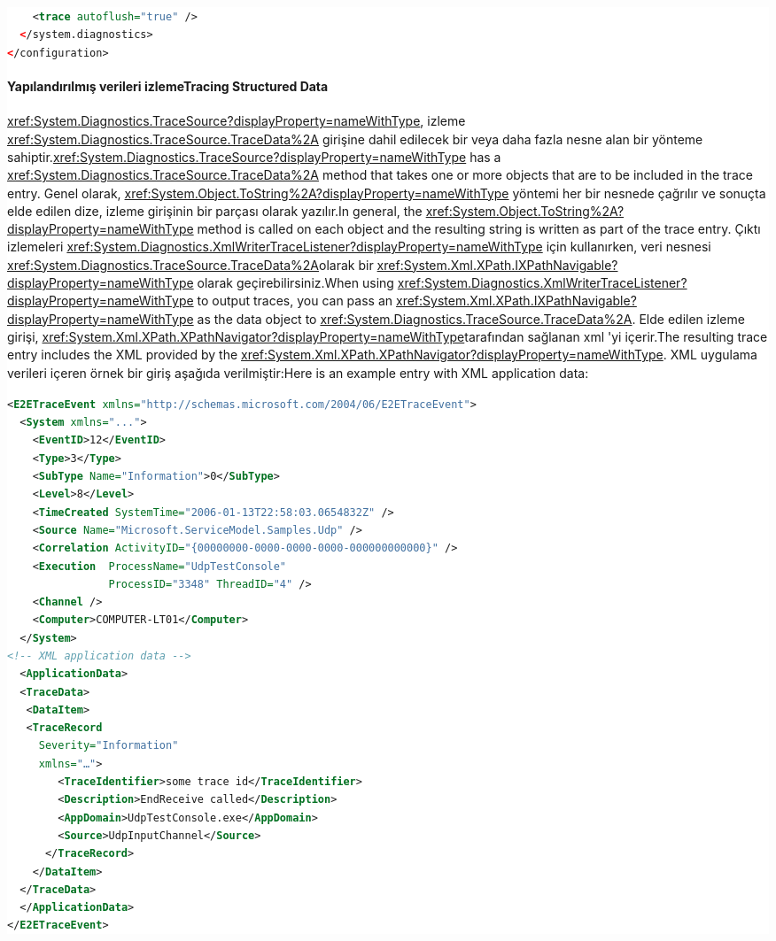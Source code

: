 ```xml  
    <trace autoflush="true" />  
  </system.diagnostics>  
</configuration>  
```  
  
#### <a name="tracing-structured-data"></a><span data-ttu-id="04579-304">Yapılandırılmış verileri izleme</span><span class="sxs-lookup"><span data-stu-id="04579-304">Tracing Structured Data</span></span>  
 <span data-ttu-id="04579-305"><xref:System.Diagnostics.TraceSource?displayProperty=nameWithType>, izleme <xref:System.Diagnostics.TraceSource.TraceData%2A> girişine dahil edilecek bir veya daha fazla nesne alan bir yönteme sahiptir.</span><span class="sxs-lookup"><span data-stu-id="04579-305"><xref:System.Diagnostics.TraceSource?displayProperty=nameWithType> has a <xref:System.Diagnostics.TraceSource.TraceData%2A> method that takes one or more objects that are to be included in the trace entry.</span></span> <span data-ttu-id="04579-306">Genel olarak, <xref:System.Object.ToString%2A?displayProperty=nameWithType> yöntemi her bir nesnede çağrılır ve sonuçta elde edilen dize, izleme girişinin bir parçası olarak yazılır.</span><span class="sxs-lookup"><span data-stu-id="04579-306">In general, the <xref:System.Object.ToString%2A?displayProperty=nameWithType> method is called on each object and the resulting string is written as part of the trace entry.</span></span> <span data-ttu-id="04579-307">Çıktı izlemeleri <xref:System.Diagnostics.XmlWriterTraceListener?displayProperty=nameWithType> için kullanırken, veri nesnesi <xref:System.Diagnostics.TraceSource.TraceData%2A>olarak bir <xref:System.Xml.XPath.IXPathNavigable?displayProperty=nameWithType> olarak geçirebilirsiniz.</span><span class="sxs-lookup"><span data-stu-id="04579-307">When using <xref:System.Diagnostics.XmlWriterTraceListener?displayProperty=nameWithType> to output traces, you can pass an <xref:System.Xml.XPath.IXPathNavigable?displayProperty=nameWithType> as the data object to <xref:System.Diagnostics.TraceSource.TraceData%2A>.</span></span> <span data-ttu-id="04579-308">Elde edilen izleme girişi, <xref:System.Xml.XPath.XPathNavigator?displayProperty=nameWithType>tarafından sağlanan xml 'yi içerir.</span><span class="sxs-lookup"><span data-stu-id="04579-308">The resulting trace entry includes the XML provided by the <xref:System.Xml.XPath.XPathNavigator?displayProperty=nameWithType>.</span></span> <span data-ttu-id="04579-309">XML uygulama verileri içeren örnek bir giriş aşağıda verilmiştir:</span><span class="sxs-lookup"><span data-stu-id="04579-309">Here is an example entry with XML application data:</span></span>  
  
```xml  
<E2ETraceEvent xmlns="http://schemas.microsoft.com/2004/06/E2ETraceEvent">  
  <System xmlns="...">  
    <EventID>12</EventID>  
    <Type>3</Type>  
    <SubType Name="Information">0</SubType>  
    <Level>8</Level>  
    <TimeCreated SystemTime="2006-01-13T22:58:03.0654832Z" />  
    <Source Name="Microsoft.ServiceModel.Samples.Udp" />  
    <Correlation ActivityID="{00000000-0000-0000-0000-000000000000}" />  
    <Execution  ProcessName="UdpTestConsole"   
                ProcessID="3348" ThreadID="4" />  
    <Channel />  
    <Computer>COMPUTER-LT01</Computer>  
  </System>  
<!-- XML application data -->  
  <ApplicationData>  
  <TraceData>  
   <DataItem>  
   <TraceRecord   
     Severity="Information"  
     xmlns="…">  
        <TraceIdentifier>some trace id</TraceIdentifier>  
        <Description>EndReceive called</Description>  
        <AppDomain>UdpTestConsole.exe</AppDomain>  
        <Source>UdpInputChannel</Source>  
      </TraceRecord>  
    </DataItem>  
  </TraceData>  
  </ApplicationData>  
</E2ETraceEvent>  
```